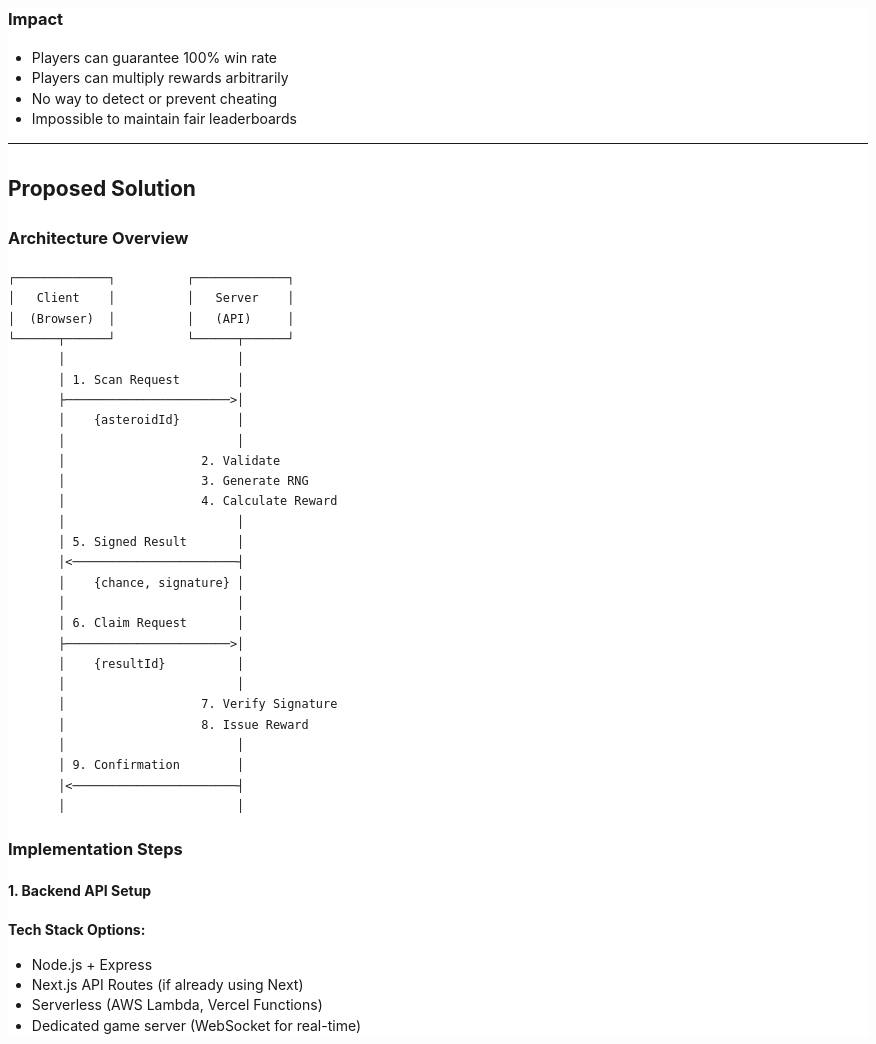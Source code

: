 ```javascript
```

### Impact
- Players can guarantee 100% win rate
- Players can multiply rewards arbitrarily
- No way to detect or prevent cheating
- Impossible to maintain fair leaderboards

---

## Proposed Solution

### Architecture Overview
```
┌─────────────┐          ┌─────────────┐
│   Client    │          │   Server    │
│  (Browser)  │          │   (API)     │
└──────┬──────┘          └──────┬──────┘
       │                        │
       │ 1. Scan Request        │
       ├───────────────────────>│
       │    {asteroidId}        │
       │                        │
       │                   2. Validate
       │                   3. Generate RNG
       │                   4. Calculate Reward
       │                        │
       │ 5. Signed Result       │
       │<───────────────────────┤
       │    {chance, signature} │
       │                        │
       │ 6. Claim Request       │
       ├───────────────────────>│
       │    {resultId}          │
       │                        │
       │                   7. Verify Signature
       │                   8. Issue Reward
       │                        │
       │ 9. Confirmation        │
       │<───────────────────────┤
       │                        │
```

### Implementation Steps

#### 1. Backend API Setup
**Tech Stack Options:**
- Node.js + Express
- Next.js API Routes (if already using Next)
- Serverless (AWS Lambda, Vercel Functions)
- Dedicated game server (WebSocket for real-time)
